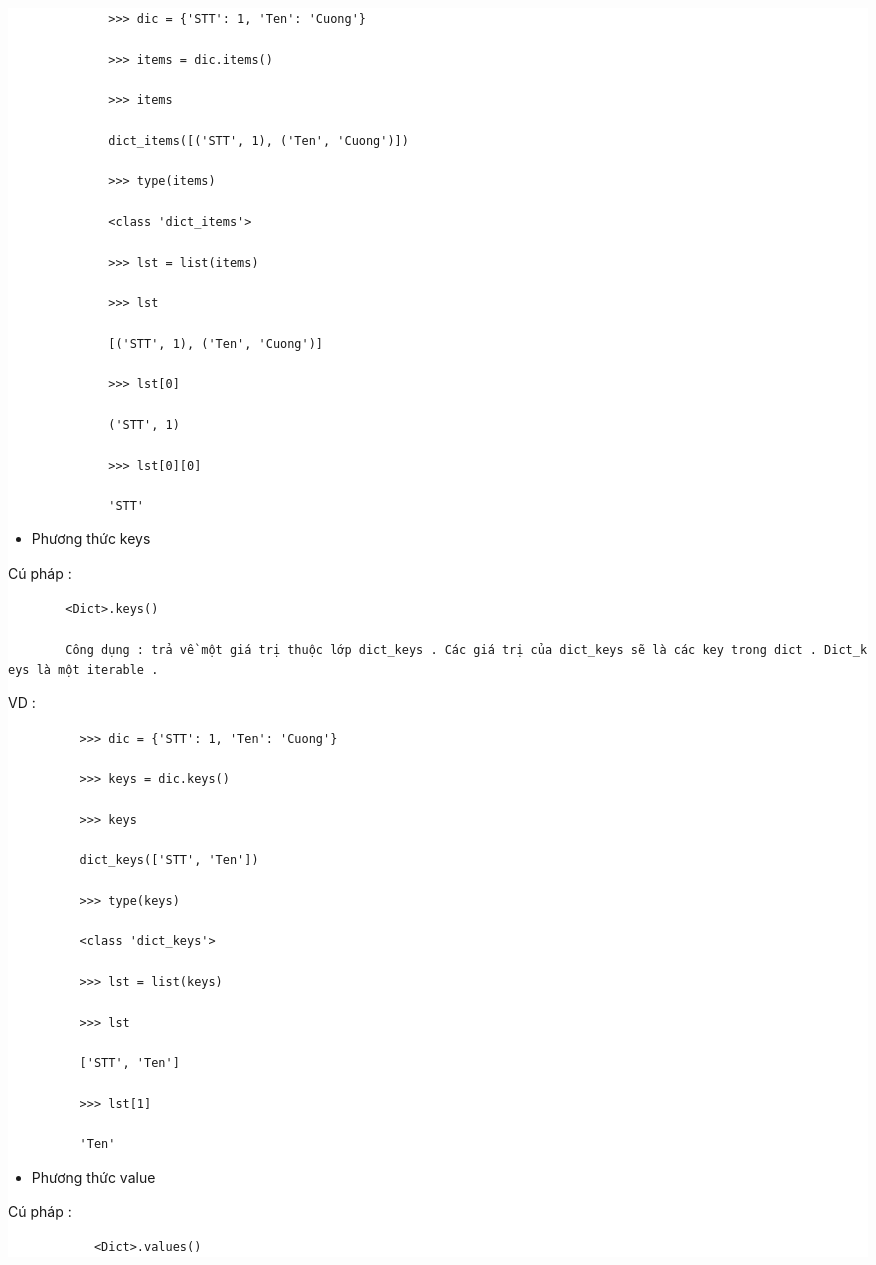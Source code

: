                  >>> dic = {'STT': 1, 'Ten': 'Cuong'}

                  >>> items = dic.items()

                  >>> items

                  dict_items([('STT', 1), ('Ten', 'Cuong')])

                  >>> type(items)

                  <class 'dict_items'>

                  >>> lst = list(items)

                  >>> lst

                  [('STT', 1), ('Ten', 'Cuong')]

                  >>> lst[0]

                  ('STT', 1)

                  >>> lst[0][0]

                  'STT'

- Phương thức keys

Cú pháp :

            <Dict>.keys()

            Công dụng : trả về một giá trị thuộc lớp dict_keys . Các giá trị của dict_keys sẽ là các key trong dict . Dict_keys là một iterable .

VD :

              >>> dic = {'STT': 1, 'Ten': 'Cuong'}

              >>> keys = dic.keys()

              >>> keys

              dict_keys(['STT', 'Ten'])

              >>> type(keys)

              <class 'dict_keys'>

              >>> lst = list(keys)

              >>> lst

              ['STT', 'Ten']

              >>> lst[1]

              'Ten'

- Phương thức value

Cú pháp :

                <Dict>.values()
